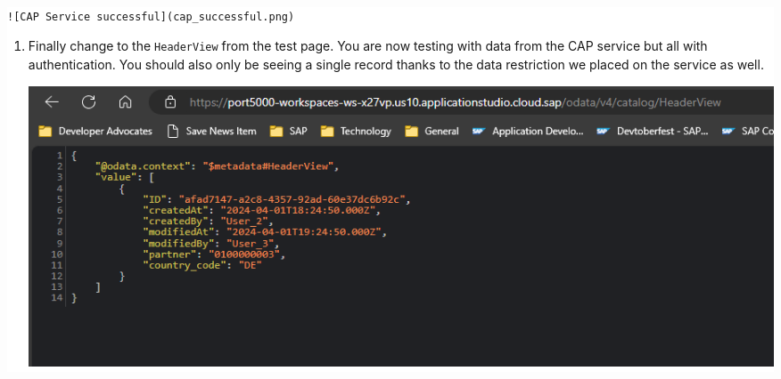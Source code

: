     ![CAP Service successful](cap_successful.png)

1. Finally change to the `HeaderView` from the test page. You are now testing with data from the CAP service but all with authentication. You should also only be seeing a single record thanks to the data restriction we placed on the service as well.

    ![Fiori with authentication](fiori_with_authentication.png)
